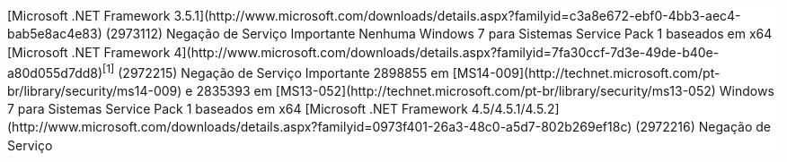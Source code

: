 </td>
<td style="border:1px solid black;">
[Microsoft .NET Framework 3.5.1](http://www.microsoft.com/downloads/details.aspx?familyid=c3a8e672-ebf0-4bb3-aec4-bab5e8ac4e83)  
(2973112)

</td>
<td style="border:1px solid black;">
Negação de Serviço

</td>
<td style="border:1px solid black;">
Importante

</td>
<td style="border:1px solid black;">
Nenhuma

</td>
</tr>
<tr>
<td style="border:1px solid black;">
Windows 7 para Sistemas Service Pack 1 baseados em x64

</td>
<td style="border:1px solid black;">
[Microsoft .NET Framework 4](http://www.microsoft.com/downloads/details.aspx?familyid=7fa30ccf-7d3e-49de-b40e-a80d055d7dd8)<sup>[1]</sup>
(2972215)

</td>
<td style="border:1px solid black;">
Negação de Serviço

</td>
<td style="border:1px solid black;">
Importante

</td>
<td style="border:1px solid black;">
2898855 em [MS14-009](http://technet.microsoft.com/pt-br/library/security/ms14-009) e 2835393 em [MS13-052](http://technet.microsoft.com/pt-br/library/security/ms13-052)

</td>
</tr>
<tr>
<td style="border:1px solid black;">
Windows 7 para Sistemas Service Pack 1 baseados em x64

</td>
<td style="border:1px solid black;">
[Microsoft .NET Framework 4.5/4.5.1/4.5.2](http://www.microsoft.com/downloads/details.aspx?familyid=0973f401-26a3-48c0-a5d7-802b269ef18c)  
(2972216)

</td>
<td style="border:1px solid black;">
Negação de Serviço

